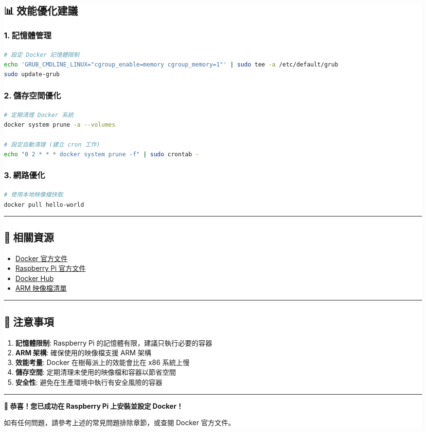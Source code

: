
## 📊 效能優化建議

### 1. 記憶體管理
```bash
# 設定 Docker 記憶體限制
echo 'GRUB_CMDLINE_LINUX="cgroup_enable=memory cgroup_memory=1"' | sudo tee -a /etc/default/grub
sudo update-grub
```

### 2. 儲存空間優化
```bash
# 定期清理 Docker 系統
docker system prune -a --volumes

# 設定自動清理 (建立 cron 工作)
echo "0 2 * * * docker system prune -f" | sudo crontab -
```

### 3. 網路優化
```bash
# 使用本地映像檔快取
docker pull hello-world
```

---

## 🔗 相關資源

- [Docker 官方文件](https://docs.docker.com/)
- [Raspberry Pi 官方文件](https://www.raspberrypi.org/documentation/)
- [Docker Hub](https://hub.docker.com/)
- [ARM 映像檔清單](https://github.com/docker-library/official-images)

---

## 📝 注意事項

1. **記憶體限制**: Raspberry Pi 的記憶體有限，建議只執行必要的容器
2. **ARM 架構**: 確保使用的映像檔支援 ARM 架構
3. **效能考量**: Docker 在樹莓派上的效能會比在 x86 系統上慢
4. **儲存空間**: 定期清理未使用的映像檔和容器以節省空間
5. **安全性**: 避免在生產環境中執行有安全風險的容器

---

**🎉 恭喜！您已成功在 Raspberry Pi 上安裝並設定 Docker！**

如有任何問題，請參考上述的常見問題排除章節，或查閱 Docker 官方文件。
